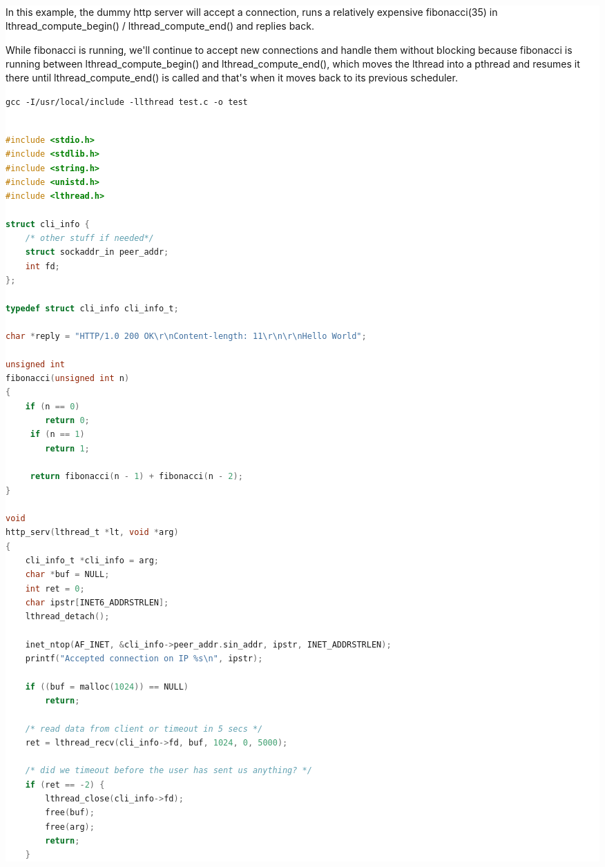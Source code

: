 In this example, the dummy http server will accept a connection, runs a relatively expensive fibonacci(35) in lthread_compute_begin() / lthread_compute_end() and replies back.

While fibonacci is running, we'll continue to accept new connections and handle them without blocking because fibonacci is running between lthread_compute_begin() and lthread_compute_end(), which moves the lthread into a pthread and resumes it there until lthread_compute_end() is called and that's when it moves back to its previous scheduler.


`gcc -I/usr/local/include -llthread test.c -o test`

```C

#include <stdio.h>
#include <stdlib.h>
#include <string.h>
#include <unistd.h>
#include <lthread.h>

struct cli_info {
    /* other stuff if needed*/
    struct sockaddr_in peer_addr;
    int fd;
};

typedef struct cli_info cli_info_t;

char *reply = "HTTP/1.0 200 OK\r\nContent-length: 11\r\n\r\nHello World";

unsigned int
fibonacci(unsigned int n)
{
    if (n == 0)
        return 0;
     if (n == 1)
        return 1;

     return fibonacci(n - 1) + fibonacci(n - 2);
}

void
http_serv(lthread_t *lt, void *arg)
{
    cli_info_t *cli_info = arg;
    char *buf = NULL;
    int ret = 0;
    char ipstr[INET6_ADDRSTRLEN];
    lthread_detach();

    inet_ntop(AF_INET, &cli_info->peer_addr.sin_addr, ipstr, INET_ADDRSTRLEN);
    printf("Accepted connection on IP %s\n", ipstr);

    if ((buf = malloc(1024)) == NULL)
        return;

    /* read data from client or timeout in 5 secs */
    ret = lthread_recv(cli_info->fd, buf, 1024, 0, 5000);

    /* did we timeout before the user has sent us anything? */
    if (ret == -2) {
        lthread_close(cli_info->fd);
        free(buf);
        free(arg);
        return;
    }

```